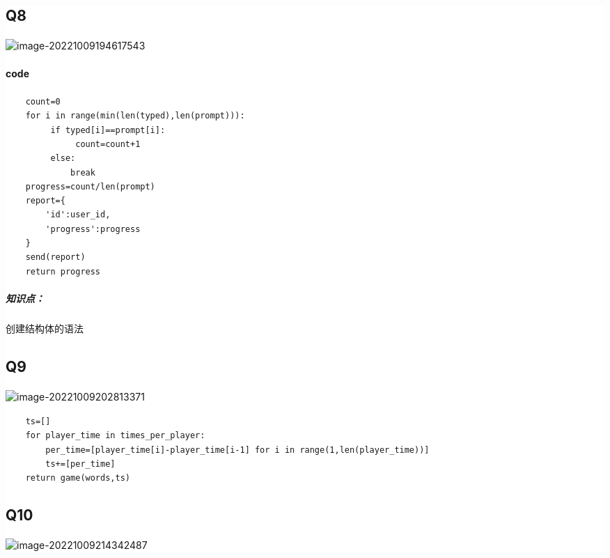 ```
```





## Q8

![image-20221009194617543](C:\Users\vigor\AppData\Roaming\Typora\typora-user-images\image-20221009194617543.png)

#### code

```
    count=0
    for i in range(min(len(typed),len(prompt))):
         if typed[i]==prompt[i]:
              count=count+1
         else:
             break
    progress=count/len(prompt)
    report={
        'id':user_id,
        'progress':progress
    }
    send(report)
    return progress
```

##### **知识点：**

创建结构体的语法





## Q9

![image-20221009202813371](C:\Users\vigor\AppData\Roaming\Typora\typora-user-images\image-20221009202813371.png)

```
    ts=[]
    for player_time in times_per_player:
        per_time=[player_time[i]-player_time[i-1] for i in range(1,len(player_time))]
        ts+=[per_time]
    return game(words,ts)
```





## Q10

![image-20221009214342487](C:\Users\vigor\AppData\Roaming\Typora\typora-user-images\image-20221009214342487.png)
